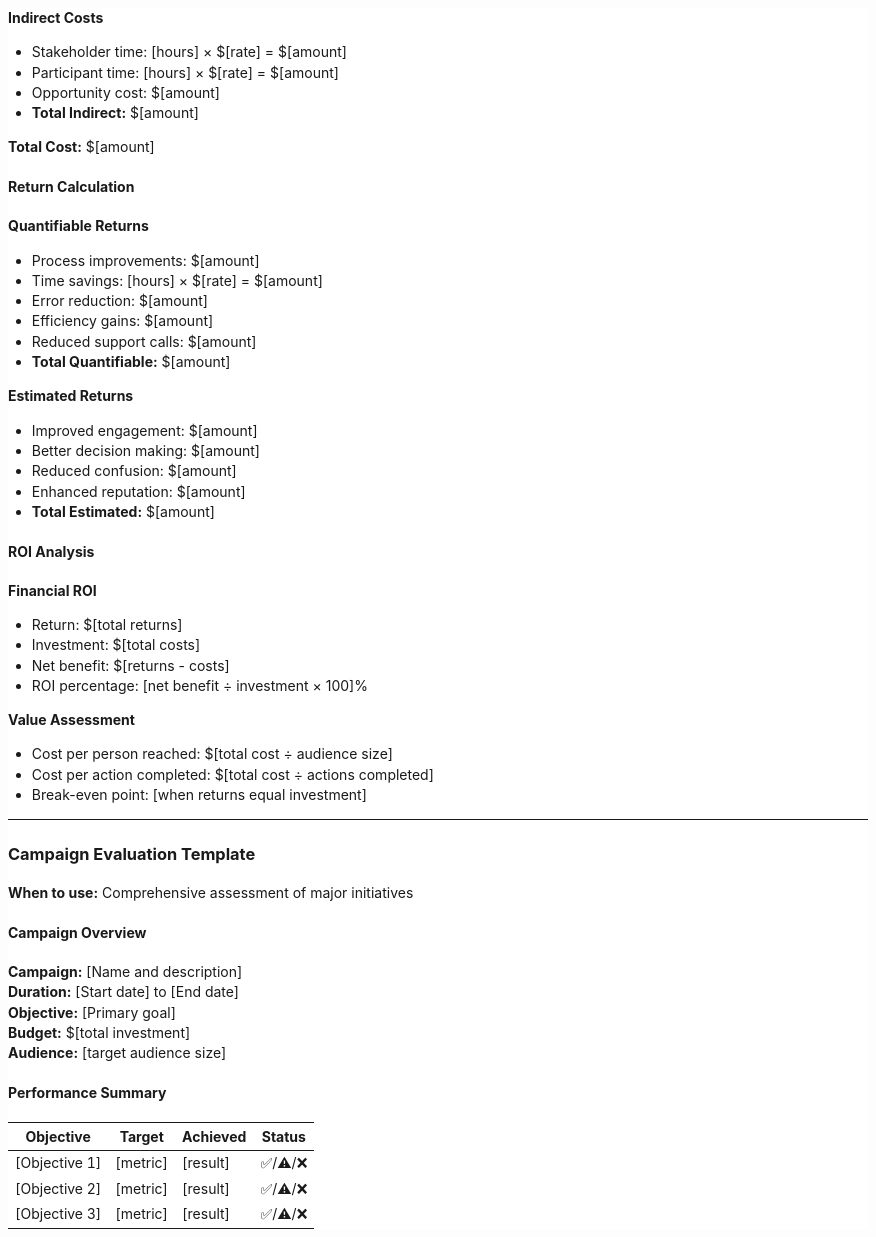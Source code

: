 **Indirect Costs**
- Stakeholder time: [hours] × $[rate] = $[amount]
- Participant time: [hours] × $[rate] = $[amount]
- Opportunity cost: $[amount]
- **Total Indirect:** $[amount]

**Total Cost:** $[amount]

#### Return Calculation

**Quantifiable Returns**
- Process improvements: $[amount]
- Time savings: [hours] × $[rate] = $[amount]
- Error reduction: $[amount]
- Efficiency gains: $[amount]
- Reduced support calls: $[amount]
- **Total Quantifiable:** $[amount]

**Estimated Returns**
- Improved engagement: $[amount]
- Better decision making: $[amount]
- Reduced confusion: $[amount]
- Enhanced reputation: $[amount]
- **Total Estimated:** $[amount]

#### ROI Analysis

**Financial ROI**
- Return: $[total returns]
- Investment: $[total costs]
- Net benefit: $[returns - costs]
- ROI percentage: [net benefit ÷ investment × 100]%

**Value Assessment**
- Cost per person reached: $[total cost ÷ audience size]
- Cost per action completed: $[total cost ÷ actions completed]
- Break-even point: [when returns equal investment]

---

### Campaign Evaluation Template

**When to use:** Comprehensive assessment of major initiatives

#### Campaign Overview

**Campaign:** [Name and description]  
**Duration:** [Start date] to [End date]  
**Objective:** [Primary goal]  
**Budget:** $[total investment]  
**Audience:** [target audience size]

#### Performance Summary

| Objective | Target | Achieved | Status |
|-----------|--------|----------|---------|
| [Objective 1] | [metric] | [result] | ✅/⚠️/❌ |
| [Objective 2] | [metric] | [result] | ✅/⚠️/❌ |
| [Objective 3] | [metric] | [result] | ✅/⚠️/❌ |
